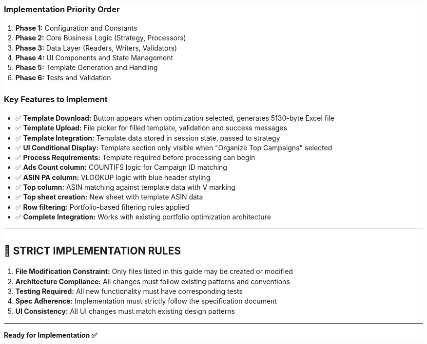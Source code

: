 ### Implementation Priority Order
1. **Phase 1:** Configuration and Constants
2. **Phase 2:** Core Business Logic (Strategy, Processors)
3. **Phase 3:** Data Layer (Readers, Writers, Validators)
4. **Phase 4:** UI Components and State Management
5. **Phase 5:** Template Generation and Handling
6. **Phase 6:** Tests and Validation

### Key Features to Implement
- ✅ **Template Download:** Button appears when optimization selected, generates 5130-byte Excel file
- ✅ **Template Upload:** File picker for filled template, validation and success messages
- ✅ **Template Integration:** Template data stored in session state, passed to strategy
- ✅ **UI Conditional Display:** Template section only visible when "Organize Top Campaigns" selected
- ✅ **Process Requirements:** Template required before processing can begin
- ✅ **Ads Count column:** COUNTIFS logic for Campaign ID matching
- ✅ **ASIN PA column:** VLOOKUP logic with blue header styling
- ✅ **Top column:** ASIN matching against template data with V marking
- ✅ **Top sheet creation:** New sheet with template ASIN data
- ✅ **Row filtering:** Portfolio-based filtering rules applied
- ✅ **Complete Integration:** Works with existing portfolio optimization architecture

---

## 🚫 STRICT IMPLEMENTATION RULES

1. **File Modification Constraint:** Only files listed in this guide may be created or modified
2. **Architecture Compliance:** All changes must follow existing patterns and conventions
3. **Testing Required:** All new functionality must have corresponding tests
4. **Spec Adherence:** Implementation must strictly follow the specification document
5. **UI Consistency:** All UI changes must match existing design patterns

---

**Ready for Implementation ✅**